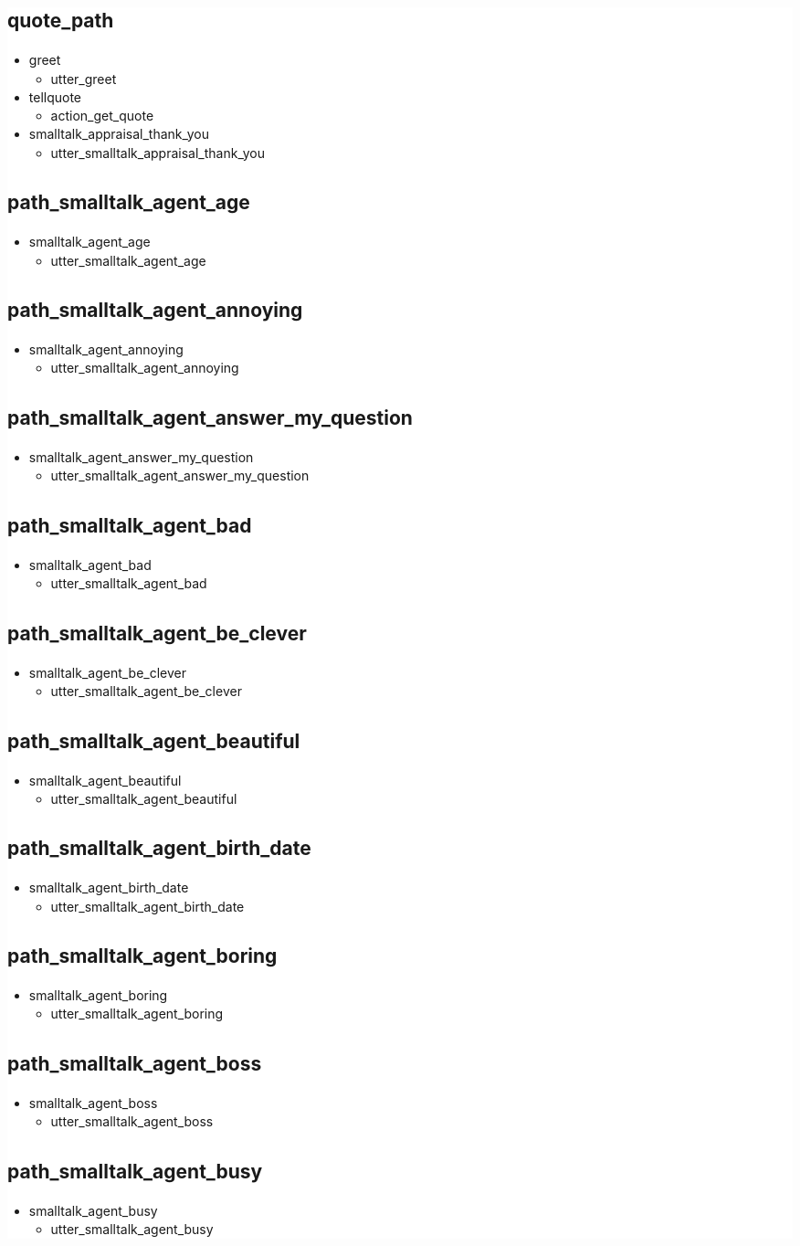 ## quote_path
* greet
  - utter_greet
* tellquote
  - action_get_quote
* smalltalk_appraisal_thank_you
  - utter_smalltalk_appraisal_thank_you

## path_smalltalk_agent_age
* smalltalk_agent_age
  - utter_smalltalk_agent_age

## path_smalltalk_agent_annoying
* smalltalk_agent_annoying
  - utter_smalltalk_agent_annoying

## path_smalltalk_agent_answer_my_question
* smalltalk_agent_answer_my_question
  - utter_smalltalk_agent_answer_my_question

## path_smalltalk_agent_bad
* smalltalk_agent_bad
  - utter_smalltalk_agent_bad

## path_smalltalk_agent_be_clever
* smalltalk_agent_be_clever
  - utter_smalltalk_agent_be_clever

## path_smalltalk_agent_beautiful
* smalltalk_agent_beautiful
  - utter_smalltalk_agent_beautiful

## path_smalltalk_agent_birth_date
* smalltalk_agent_birth_date
  - utter_smalltalk_agent_birth_date

## path_smalltalk_agent_boring
* smalltalk_agent_boring
  - utter_smalltalk_agent_boring

## path_smalltalk_agent_boss
* smalltalk_agent_boss
  - utter_smalltalk_agent_boss

## path_smalltalk_agent_busy
* smalltalk_agent_busy
  - utter_smalltalk_agent_busy
